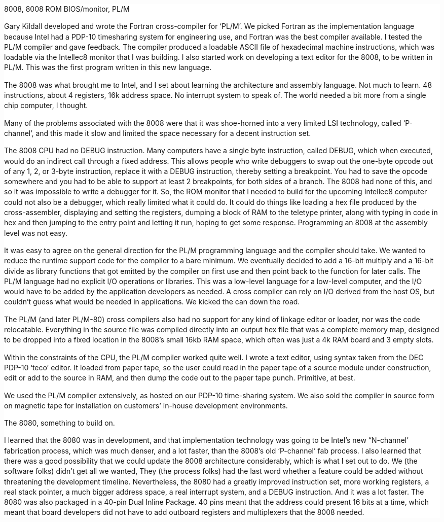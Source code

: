 8008, 8008 ROM BIOS/monitor, PL/M

Gary Kildall developed and wrote the Fortran cross-compiler for ‘PL/M’. We picked Fortran as the implementation language because Intel had a PDP-10 timesharing system for engineering use, and Fortran was the best compiler available. I tested the PL/M compiler and gave feedback. The compiler produced a loadable ASCII file of hexadecimal machine instructions, which was loadable via the Intellec8 monitor that I was building. I also started work on developing a text editor for the 8008, to be written in PL/M. This was the first program written in this new language.

The 8008 was what brought me to Intel, and I set about learning the architecture and assembly language. Not much to learn. 48 instructions, about 4 registers, 16k address space. No interrupt system to speak of. The world needed a bit more from a single chip computer, I thought.

Many of the problems associated with the 8008 were that it was shoe-horned into a very limited LSI technology, called ‘P-channel’, and this made it slow and limited the space necessary for a decent instruction set.

The 8008 CPU had no DEBUG instruction. Many computers have a single byte instruction, called DEBUG, which when executed, would do an indirect call through a fixed address. This allows people who write debuggers to swap out the one-byte opcode out of any 1, 2, or 3-byte instruction, replace it with a DEBUG instruction, thereby setting a breakpoint. You had to save the opcode somewhere and you had to be able to support at least 2 breakpoints, for both sides of a branch. The 8008 had none of this, and so it was impossible to write a debugger for it. So, the ROM monitor that I needed to build for the upcoming Intellec8 computer could not also be a debugger, which really limited what it could do. It could do things like loading a hex file produced by the cross-assembler, displaying and setting the registers, dumping a block of RAM to the teletype printer, along with typing in code in hex and then jumping to the entry point and letting it run, hoping to get some response. Programming an 8008 at the assembly level was not easy.

It was easy to agree on the general direction for the PL/M programming language and the compiler should take. We wanted to reduce the runtime support code for the compiler to a bare minimum. We eventually decided to add a 16-bit multiply and a 16-bit divide as library functions that got emitted by the compiler on first use and then point back to the function for later calls. The PL/M language had no explicit I/O operations or libraries. This was a low-level language for a low-level computer, and the I/O would have to be added by the application developers as needed. A cross compiler can rely on I/O derived from the host OS, but couldn’t guess what would be needed in applications. We kicked the can down the road.

The PL/M (and later PL/M-80) cross compilers also had no support for any kind of linkage editor or loader, nor was the code relocatable. Everything in the source file was compiled directly into an output hex file that was a complete memory map, designed to be dropped into a fixed location in the 8008’s small 16kb RAM space, which often was just a 4k RAM board and 3 empty slots.

Within the constraints of the CPU, the PL/M compiler worked quite well. I wrote a text editor, using syntax taken from the DEC PDP-10 ‘teco’ editor. It loaded from paper tape, so the user could read in the paper tape of a source module under construction, edit or add to the source in RAM, and then dump the code out to the paper tape punch. Primitive, at best.

We used the PL/M compiler extensively, as hosted on our PDP-10 time-sharing system. We also sold the compiler in source form on magnetic tape for installation on customers’ in-house development environments.

The 8080, something to build on.

I learned that the 8080 was in development, and that implementation technology was going to be Intel’s new “N-channel’ fabrication process, which was much denser, and a lot faster, than the 8008’s old ‘P-channel’ fab process. I also learned that there was a good possibility that we could update the 8008 architecture considerably, which is what I set out to do. We (the software folks) didn’t get all we wanted, They (the process folks) had the last word whether a feature could be added without threatening the development timeline. Nevertheless, the 8080 had a greatly improved instruction set, more working registers, a real stack pointer, a much bigger address space, a real interrupt system, and a DEBUG instruction. And it was a lot faster. The 8080 was also packaged in a 40-pin Dual Inline Package. 40 pins meant that the address could present 16 bits at a time, which meant that board developers did not have to add outboard registers and multiplexers that the 8008 needed.
